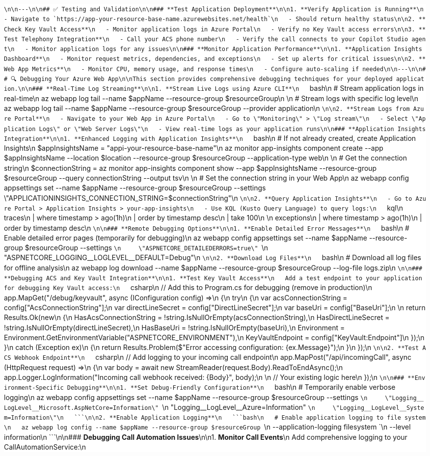 ```\n\n---\n\n## ✅ Testing and Validation\n\n### **Test Application Deployment**\n\n1. **Verify Application is Running**\n   - Navigate to `https://app-your-resource-base-name.azurewebsites.net/health`\n   - Should return healthy status\n\n2. **Check Key Vault Access**\n   - Monitor application logs in Azure Portal\n   - Verify no Key Vault access errors\n\n3. **Test Telephony Integration**\n   - Call your ACS phone number\n   - Verify the call connects to your Copilot Studio agent\n   - Monitor application logs for any issues\n\n### **Monitor Application Performance**\n\n1. **Application Insights Dashboard**\n   - Monitor request metrics, dependencies, and exceptions\n   - Set up alerts for critical issues\n\n2. **Web App Metrics**\n   - Monitor CPU, memory usage, and response times\n   - Configure auto-scaling if needed\n\n---\n\n## 🔍 Debugging Your Azure Web App\n\nThis section provides comprehensive debugging techniques for your deployed application.\n\n### **Real-Time Log Streaming**\n\n1. **Stream Live Logs using Azure CLI**\n   ```bash\n   # Stream application logs in real-time\n   az webapp log tail --name $appName --resource-group $resourceGroup\n   \n   # Stream logs with specific log level\n   az webapp log tail --name $appName --resource-group $resourceGroup --provider application\n   ```\n\n2. **Stream Logs from Azure Portal**\n   - Navigate to your Web App in Azure Portal\n   - Go to \"Monitoring\" > \"Log stream\"\n   - Select \"Application Logs\" or \"Web Server Logs\"\n   - View real-time logs as your application runs\n\n### **Application Insights Integration**\n\n1. **Enhanced Logging with Application Insights**\n   ```bash\n   # If not already created, create Application Insights\n   $appInsightsName = \"appi-your-resource-base-name\"\n   az monitor app-insights component create --app $appInsightsName --location $location --resource-group $resourceGroup --application-type web\n   \n   # Get the connection string\n   $connectionString = az monitor app-insights component show --app $appInsightsName --resource-group $resourceGroup --query connectionString --output tsv\n   \n   # Set the connection string in your Web App\n   az webapp config appsettings set --name $appName --resource-group $resourceGroup --settings \"APPLICATIONINSIGHTS_CONNECTION_STRING=$connectionString\"\n   ```\n\n2. **Query Application Insights**\n   - Go to Azure Portal > Application Insights > your-app-insights\n   - Use KQL (Kusto Query Language) to query logs:\n   ```kql\n   traces\n   | where timestamp > ago(1h)\n   | order by timestamp desc\n   | take 100\n   \n   exceptions\n   | where timestamp > ago(1h)\n   | order by timestamp desc\n   ```\n\n### **Remote Debugging Options**\n\n1. **Enable Detailed Error Messages**\n   ```bash\n   # Enable detailed error pages (temporarily for debugging)\n   az webapp config appsettings set --name $appName --resource-group $resourceGroup --settings `\n     \"ASPNETCORE_DETAILEDERRORS=true\" `\n     \"ASPNETCORE_LOGGING__LOGLEVEL__DEFAULT=Debug\"\n   ```\n\n2. **Download Log Files**\n   ```bash\n   # Download all log files for offline analysis\n   az webapp log download --name $appName --resource-group $resourceGroup --log-file logs.zip\n   ```\n\n### **Debugging ACS and Key Vault Integration**\n\n1. **Test Key Vault Access**\n   Add a test endpoint to your application for debugging Key Vault access:\n   ```csharp\n   // Add this to Program.cs for debugging (remove in production)\n   app.MapGet(\"/debug/keyvault\", async (IConfiguration config) =>\n   {\n       try\n       {\n           var acsConnectionString = config[\"AcsConnectionString\"];\n           var directLineSecret = config[\"DirectLineSecret\"];\n           var baseUri = config[\"BaseUri\"];\n           \n           return Results.Ok(new\n           {\n               HasAcsConnectionString = !string.IsNullOrEmpty(acsConnectionString),\n               HasDirectLineSecret = !string.IsNullOrEmpty(directLineSecret),\n               HasBaseUri = !string.IsNullOrEmpty(baseUri),\n               Environment = Environment.GetEnvironmentVariable(\"ASPNETCORE_ENVIRONMENT\"),\n               KeyVaultEndpoint = config[\"KeyVault:Endpoint\"]\n           });\n       }\n       catch (Exception ex)\n       {\n           return Results.Problem($\"Error accessing configuration: {ex.Message}\");\n       }\n   });\n   ```\n\n2. **Test ACS Webhook Endpoint**\n   ```csharp\n   // Add logging to your incoming call endpoint\n   app.MapPost(\"/api/incomingCall\", async (HttpRequest request) =>\n   {\n       var body = await new StreamReader(request.Body).ReadToEndAsync();\n       app.Logger.LogInformation(\"Incoming call webhook received: {Body}\", body);\n       \n       // Your existing logic here\n   });\n   ```\n\n### **Environment-Specific Debugging**\n\n1. **Set Debug-Friendly Configuration**\n   ```bash\n   # Temporarily enable verbose logging\n   az webapp config appsettings set --name $appName --resource-group $resourceGroup --settings `\n     \"Logging__LogLevel__Microsoft.AspNetCore=Information\" `\n     \"Logging__LogLevel__Azure=Information\" `\n     \"Logging__LogLevel__System=Information\"\n   ```\n\n2. **Enable Application Logging**\n   ```bash\n   # Enable application logging to file system\n   az webapp log config --name $appName --resource-group $resourceGroup `\n     --application-logging filesystem `\n     --level information\n   ```\n\n### **Debugging Call Automation Issues**\n\n1. **Monitor Call Events**\n   Add comprehensive logging to your CallAutomationService:\n